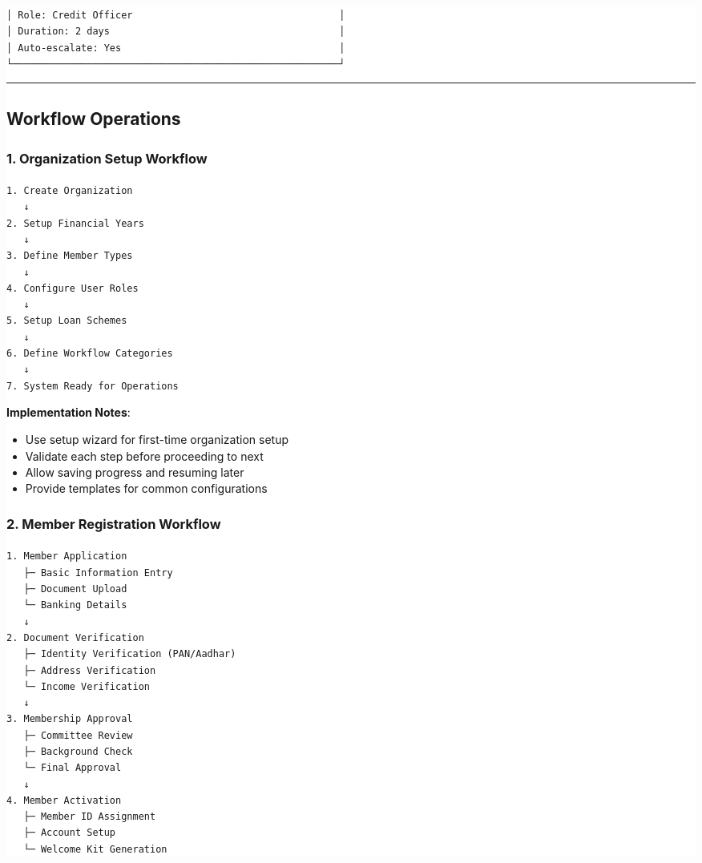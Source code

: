 ```
│ Role: Credit Officer                                    │
│ Duration: 2 days                                        │
│ Auto-escalate: Yes                                      │
└─────────────────────────────────────────────────────────┘
```

---

## Workflow Operations

### 1. Organization Setup Workflow
```
1. Create Organization
   ↓
2. Setup Financial Years
   ↓
3. Define Member Types
   ↓
4. Configure User Roles
   ↓
5. Setup Loan Schemes
   ↓
6. Define Workflow Categories
   ↓
7. System Ready for Operations
```

**Implementation Notes**:
- Use setup wizard for first-time organization setup
- Validate each step before proceeding to next
- Allow saving progress and resuming later
- Provide templates for common configurations

### 2. Member Registration Workflow
```
1. Member Application
   ├─ Basic Information Entry
   ├─ Document Upload
   └─ Banking Details
   ↓
2. Document Verification
   ├─ Identity Verification (PAN/Aadhar)
   ├─ Address Verification
   └─ Income Verification
   ↓
3. Membership Approval
   ├─ Committee Review
   ├─ Background Check
   └─ Final Approval
   ↓
4. Member Activation
   ├─ Member ID Assignment
   ├─ Account Setup
   └─ Welcome Kit Generation
```
